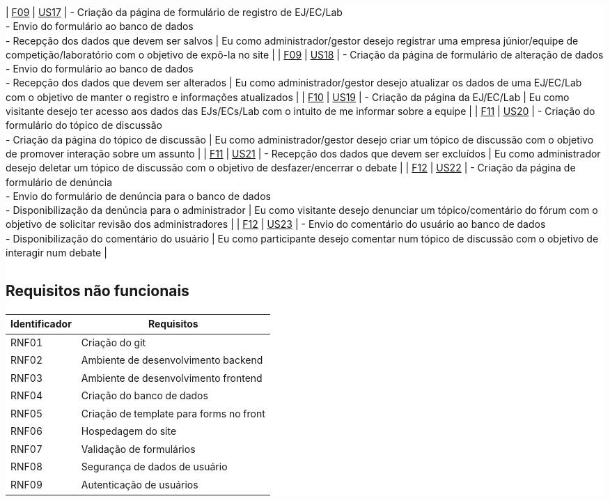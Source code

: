 | [F09](https://github.com/Conecta-UnB/Conecta-UnB-Wiki/issues/16) | [US17](https://github.com/Conecta-UnB/Conecta-UnB-Wiki/issues/28) | - Criação da página de formulário de registro de EJ/EC/Lab <br> - Envio do formulário ao banco de dados <br> - Recepção dos dados que devem ser salvos | Eu como administrador/gestor desejo registrar uma empresa júnior/equipe de competição/laboratório com o objetivo de expô-la no site |
| [F09](https://github.com/Conecta-UnB/Conecta-UnB-Wiki/issues/16) | [US18](https://github.com/Conecta-UnB/Conecta-UnB-Wiki/issues/27) | - Criação da página de formulário de alteração de dados <br> - Envio do formulário ao banco de dados <br> - Recepção dos dados que devem ser alterados | Eu como administrador/gestor desejo atualizar os dados de uma EJ/EC/Lab com o objetivo de manter o registro e informações atualizados | 
| [F10](https://github.com/Conecta-UnB/Conecta-UnB-Wiki/issues/9) | [US19](https://github.com/Conecta-UnB/Conecta-UnB-Wiki/issues/25) | - Criação da página da EJ/EC/Lab | Eu como visitante desejo ter acesso aos dados das EJs/ECs/Lab com o intuito de me informar sobre a equipe |
| [F11](https://github.com/Conecta-UnB/Conecta-UnB-Wiki/issues/17) | [US20](https://github.com/Conecta-UnB/Conecta-UnB-Wiki/issues/24) | - Criação do formulário do tópico de discussão <br> - Criação da página do tópico de discussão | Eu como administrador/gestor desejo criar um tópico de discussão com o objetivo de promover interação sobre um  assunto |
| [F11](https://github.com/Conecta-UnB/Conecta-UnB-Wiki/issues/17) | [US21](https://github.com/Conecta-UnB/Conecta-UnB-Wiki/issues/22) | - Recepção dos dados que devem ser excluídos | Eu como administrador desejo deletar um tópico de discussão com o objetivo de desfazer/encerrar o debate |
| [F12](https://github.com/Conecta-UnB/Conecta-UnB-Wiki/issues/18) | [US22](https://github.com/Conecta-UnB/Conecta-UnB-Wiki/issues/21) | - Criação da página de formulário de denúncia <br> - Envio do formulário de denúncia para o banco de dados <br> - Disponibilização da denúncia para o administrador | Eu como visitante desejo denunciar um tópico/comentário do fórum com o objetivo de solicitar revisão dos administradores |
| [F12](https://github.com/Conecta-UnB/Conecta-UnB-Wiki/issues/18) | [US23](https://github.com/Conecta-UnB/Conecta-UnB-Wiki/issues/19) | - Envio do comentário do usuário ao banco de dados <br> - Disponibilização do comentário do usuário | Eu como participante desejo comentar num tópico de discussão com o objetivo de interagir num debate |

## Requisitos não funcionais

| Identificador | Requisitos |
| - | - |
| RNF01 | Criação do git | 
| RNF02 | Ambiente de desenvolvimento backend |
| RNF03 | Ambiente de desenvolvimento frontend |
| RNF04 | Criação do banco de dados |
| RNF05 |  Criação de template para forms no front |
| RNF06 | Hospedagem do site |
| RNF07 | Validação de formulários | 
| RNF08 | Segurança de dados de usuário |
| RNF09 | Autenticação de usuários |